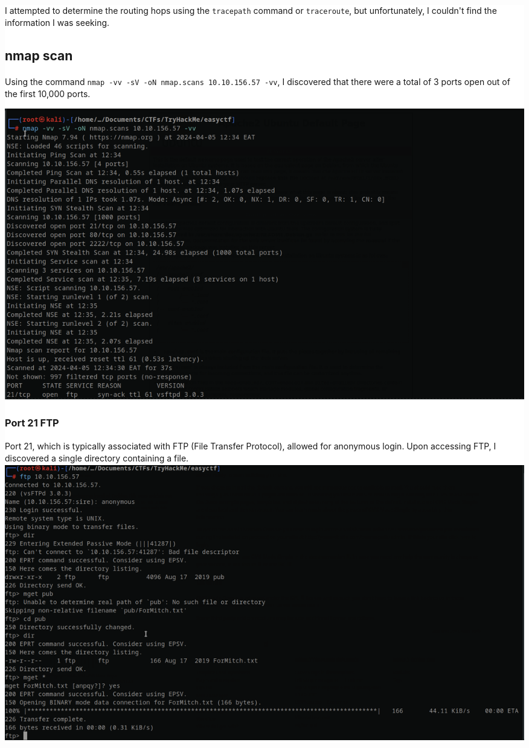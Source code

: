 I attempted to determine the routing hops using the `tracepath` command or `traceroute`, but unfortunately, I couldn't find the information I was seeking.

## nmap scan 

Using the command `nmap -vv -sV -oN nmap.scans 10.10.156.57 -vv`, I discovered that there were a total of 3 ports open out of the first 10,000 ports.

![Alt text](/assets/img/tryhackme/ln/ln20.png)


### Port 21 FTP
Port 21, which is typically associated with FTP (File Transfer Protocol), allowed for anonymous login. Upon accessing FTP, I discovered a single directory containing a file.
![Alt text](/assets/img/tryhackme/ln/ln22.png)
